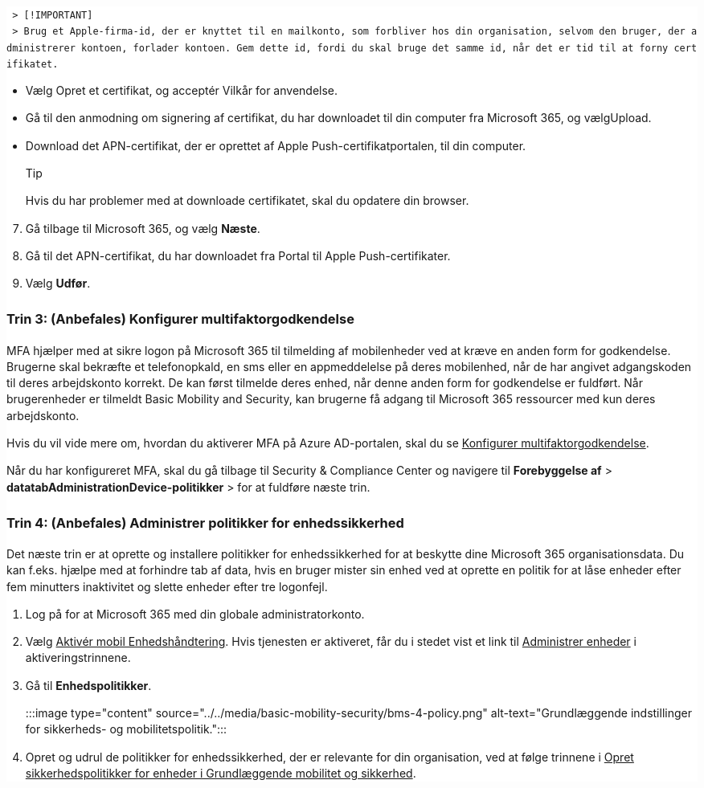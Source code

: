      > [!IMPORTANT]
     > Brug et Apple-firma-id, der er knyttet til en mailkonto, som forbliver hos din organisation, selvom den bruger, der administrerer kontoen, forlader kontoen. Gem dette id, fordi du skal bruge det samme id, når det er tid til at forny certifikatet.

   - Vælg Opret et certifikat, og acceptér Vilkår for anvendelse.
   - Gå til den anmodning om signering af certifikat, du har downloadet til din computer fra Microsoft 365, og vælgUpload.
   - Download det APN-certifikat, der er oprettet af Apple Push-certifikatportalen, til din computer.

     > [!TIP]
     > Hvis du har problemer med at downloade certifikatet, skal du opdatere din browser.

7. Gå tilbage til Microsoft 365, og vælg **Næste**.

8. Gå til det APN-certifikat, du har downloadet fra Portal til Apple Push-certifikater.

9. Vælg **Udfør**.

### <a name="step-3-recommended-set-up-multi-factor-authentication"></a>Trin 3: (Anbefales) Konfigurer multifaktorgodkendelse

MFA hjælper med at sikre logon på Microsoft 365 til tilmelding af mobilenheder ved at kræve en anden form for godkendelse. Brugerne skal bekræfte et telefonopkald, en sms eller en appmeddelelse på deres mobilenhed, når de har angivet adgangskoden til deres arbejdskonto korrekt. De kan først tilmelde deres enhed, når denne anden form for godkendelse er fuldført. Når brugerenheder er tilmeldt Basic Mobility and Security, kan brugerne få adgang til Microsoft 365 ressourcer med kun deres arbejdskonto.

Hvis du vil vide mere om, hvordan du aktiverer MFA på Azure AD-portalen, skal du se [Konfigurer multifaktorgodkendelse](../security-and-compliance/set-up-multi-factor-authentication.md).

Når du har konfigureret MFA, skal du gå tilbage til Security & Compliance Center og navigere til **Forebyggelse af** >  **datatabAdministrationDevice-politikker** >  for at fuldføre næste trin.

### <a name="step-4-recommended-manage-device-security-policies"></a>Trin 4: (Anbefales) Administrer politikker for enhedssikkerhed

Det næste trin er at oprette og installere politikker for enhedssikkerhed for at beskytte dine Microsoft 365 organisationsdata. Du kan f.eks. hjælpe med at forhindre tab af data, hvis en bruger mister sin enhed ved at oprette en politik for at låse enheder efter fem minutters inaktivitet og slette enheder efter tre logonfejl.

1. Log på for at Microsoft 365 med din globale administratorkonto.

2. Vælg [Aktivér mobil Enhedshåndtering](https://admin.microsoft.com/EAdmin/Device/IntuneInventory.aspx). Hvis tjenesten er aktiveret, får du i stedet vist et link til [Administrer enheder](https://admin.microsoft.com/adminportal/home#/MifoDevices) i aktiveringstrinnene.

3. Gå til **Enhedspolitikker**.

   :::image type="content" source="../../media/basic-mobility-security/bms-4-policy.png" alt-text="Grundlæggende indstillinger for sikkerheds- og mobilitetspolitik.":::

4. Opret og udrul de politikker for enhedssikkerhed, der er relevante for din organisation, ved at følge trinnene i [Opret sikkerhedspolitikker for enheder i Grundlæggende mobilitet og sikkerhed](create-device-security-policies.md).
